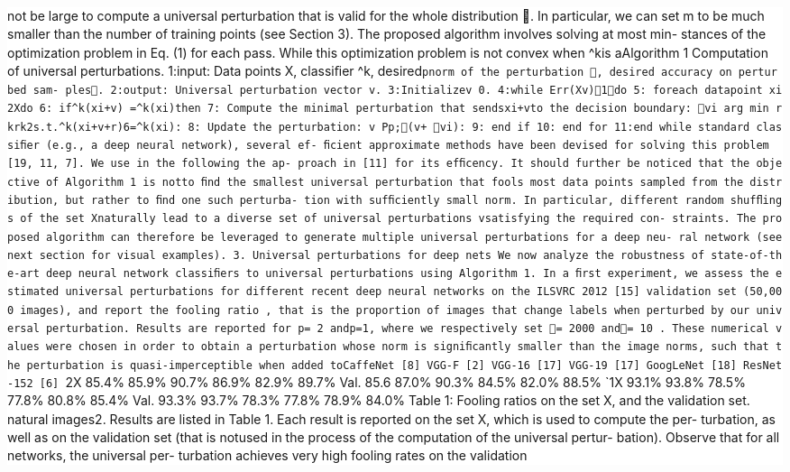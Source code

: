 not be large to compute a universal perturbation that is valid
for the whole distribution . In particular, we can set m
to be much smaller than the number of training points (see
Section 3).
The proposed algorithm involves solving at most min-
stances of the optimization problem in Eq. (1) for each pass.
While this optimization problem is not convex when ^kis aAlgorithm 1 Computation of universal perturbations.
1:input: Data points X, classiﬁer ^k, desired`pnorm of
the perturbation , desired accuracy on perturbed sam-
ples.
2:output: Universal perturbation vector v.
3:Initializev 0.
4:while Err(Xv)1 do
5: foreach datapoint xi2Xdo
6: if^k(xi+v) =^k(xi)then
7: Compute the minimal perturbation that
sendsxi+vto the decision boundary:
vi arg min
rkrk2s.t.^k(xi+v+r)6=^k(xi):
8: Update the perturbation:
v Pp;(v+ vi):
9: end if
10: end for
11:end while
standard classiﬁer (e.g., a deep neural network), several ef-
ﬁcient approximate methods have been devised for solving
this problem [19, 11, 7]. We use in the following the ap-
proach in [11] for its efﬁcency. It should further be noticed
that the objective of Algorithm 1 is notto ﬁnd the smallest
universal perturbation that fools most data points sampled
from the distribution, but rather to ﬁnd one such perturba-
tion with sufﬁciently small norm. In particular, different
random shufﬂings of the set Xnaturally lead to a diverse
set of universal perturbations vsatisfying the required con-
straints. The proposed algorithm can therefore be leveraged
to generate multiple universal perturbations for a deep neu-
ral network (see next section for visual examples).
3. Universal perturbations for deep nets
We now analyze the robustness of state-of-the-art deep
neural network classiﬁers to universal perturbations using
Algorithm 1.
In a ﬁrst experiment, we assess the estimated universal
perturbations for different recent deep neural networks on
the ILSVRC 2012 [15] validation set (50,000 images), and
report the fooling ratio , that is the proportion of images that
change labels when perturbed by our universal perturbation.
Results are reported for p= 2 andp=1, where we
respectively set = 2000 and= 10 . These numerical
values were chosen in order to obtain a perturbation whose
norm is signiﬁcantly smaller than the image norms, such
that the perturbation is quasi-imperceptible when added toCaffeNet [8] VGG-F [2] VGG-16 [17] VGG-19 [17] GoogLeNet [18] ResNet-152 [6]
`2X 85.4% 85.9% 90.7% 86.9% 82.9% 89.7%
Val. 85.6 87.0% 90.3% 84.5% 82.0% 88.5%
`1X 93.1% 93.8% 78.5% 77.8% 80.8% 85.4%
Val. 93.3% 93.7% 78.3% 77.8% 78.9% 84.0%
Table 1: Fooling ratios on the set X, and the validation set.
natural images2. Results are listed in Table 1. Each result
is reported on the set X, which is used to compute the per-
turbation, as well as on the validation set (that is notused
in the process of the computation of the universal pertur-
bation). Observe that for all networks, the universal per-
turbation achieves very high fooling rates on the validation